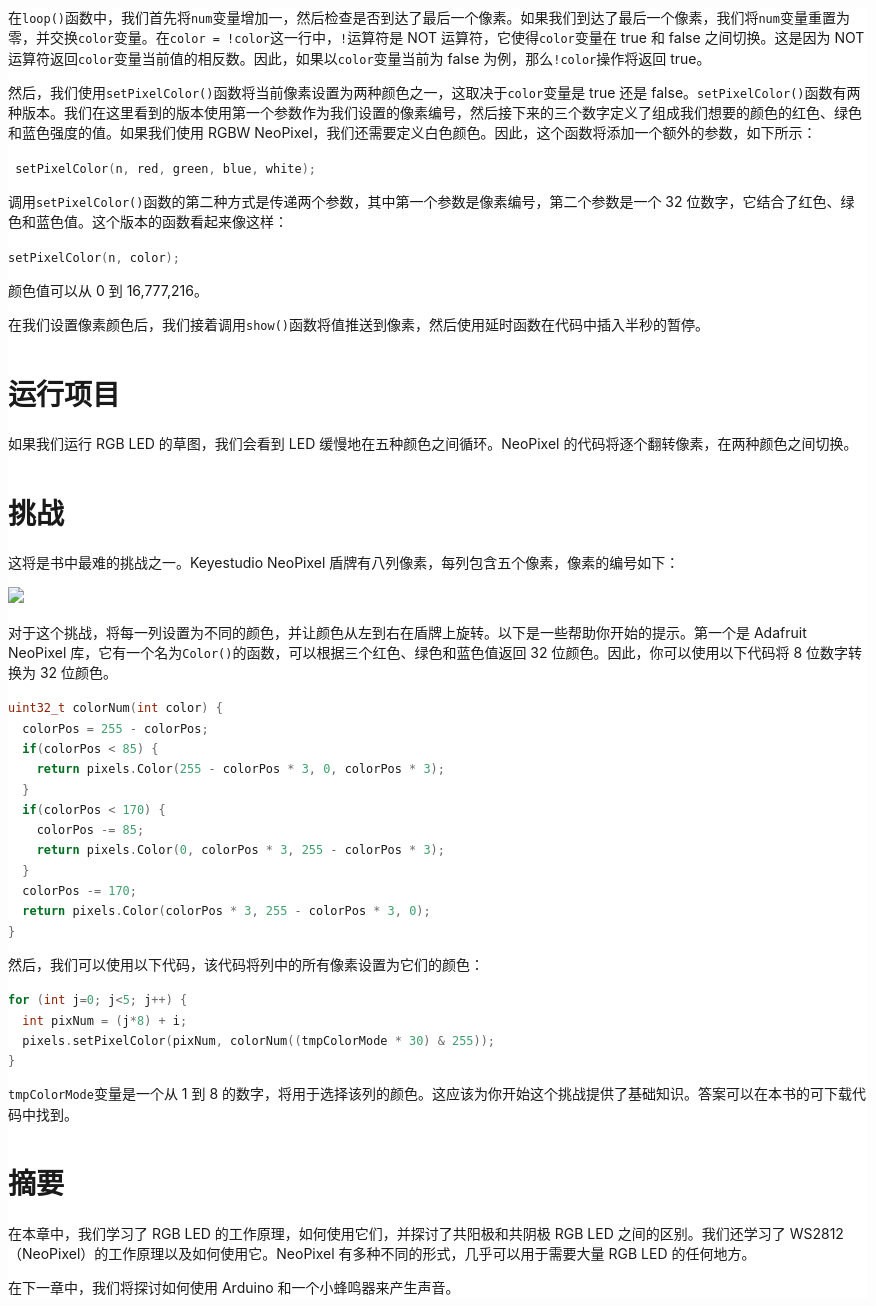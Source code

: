 在`loop()`函数中，我们首先将`num`变量增加一，然后检查是否到达了最后一个像素。如果我们到达了最后一个像素，我们将`num`变量重置为零，并交换`color`变量。在`color = !color`这一行中，`!`运算符是 NOT 运算符，它使得`color`变量在 true 和 false 之间切换。这是因为 NOT 运算符返回`color`变量当前值的相反数。因此，如果以`color`变量当前为 false 为例，那么`!color`操作将返回 true。

然后，我们使用`setPixelColor()`函数将当前像素设置为两种颜色之一，这取决于`color`变量是 true 还是 false。`setPixelColor()`函数有两种版本。我们在这里看到的版本使用第一个参数作为我们设置的像素编号，然后接下来的三个数字定义了组成我们想要的颜色的红色、绿色和蓝色强度的值。如果我们使用 RGBW NeoPixel，我们还需要定义白色颜色。因此，这个函数将添加一个额外的参数，如下所示：

```cpp
 setPixelColor(n, red, green, blue, white);
```

调用`setPixelColor()`函数的第二种方式是传递两个参数，其中第一个参数是像素编号，第二个参数是一个 32 位数字，它结合了红色、绿色和蓝色值。这个版本的函数看起来像这样：

```cpp
setPixelColor(n, color);
```

颜色值可以从 0 到 16,777,216。

在我们设置像素颜色后，我们接着调用`show()`函数将值推送到像素，然后使用延时函数在代码中插入半秒的暂停。

# 运行项目

如果我们运行 RGB LED 的草图，我们会看到 LED 缓慢地在五种颜色之间循环。NeoPixel 的代码将逐个翻转像素，在两种颜色之间切换。

# 挑战

这将是书中最难的挑战之一。Keyestudio NeoPixel 盾牌有八列像素，每列包含五个像素，像素的编号如下：

![](img/c0bdca92-c921-4780-848e-fd36259f20f3.png)

对于这个挑战，将每一列设置为不同的颜色，并让颜色从左到右在盾牌上旋转。以下是一些帮助你开始的提示。第一个是 Adafruit NeoPixel 库，它有一个名为`Color()`的函数，可以根据三个红色、绿色和蓝色值返回 32 位颜色。因此，你可以使用以下代码将 8 位数字转换为 32 位颜色。

```cpp
uint32_t colorNum(int color) {
  colorPos = 255 - colorPos;
  if(colorPos < 85) {
    return pixels.Color(255 - colorPos * 3, 0, colorPos * 3);
  }
  if(colorPos < 170) {
    colorPos -= 85;
    return pixels.Color(0, colorPos * 3, 255 - colorPos * 3);
  }
  colorPos -= 170;
  return pixels.Color(colorPos * 3, 255 - colorPos * 3, 0);
}
```

然后，我们可以使用以下代码，该代码将列中的所有像素设置为它们的颜色：

```cpp
for (int j=0; j<5; j++) {
  int pixNum = (j*8) + i;
  pixels.setPixelColor(pixNum, colorNum((tmpColorMode * 30) & 255));
}
```

`tmpColorMode`变量是一个从 1 到 8 的数字，将用于选择该列的颜色。这应该为你开始这个挑战提供了基础知识。答案可以在本书的可下载代码中找到。

# 摘要

在本章中，我们学习了 RGB LED 的工作原理，如何使用它们，并探讨了共阳极和共阴极 RGB LED 之间的区别。我们还学习了 WS2812（NeoPixel）的工作原理以及如何使用它。NeoPixel 有多种不同的形式，几乎可以用于需要大量 RGB LED 的任何地方。

在下一章中，我们将探讨如何使用 Arduino 和一个小蜂鸣器来产生声音。
